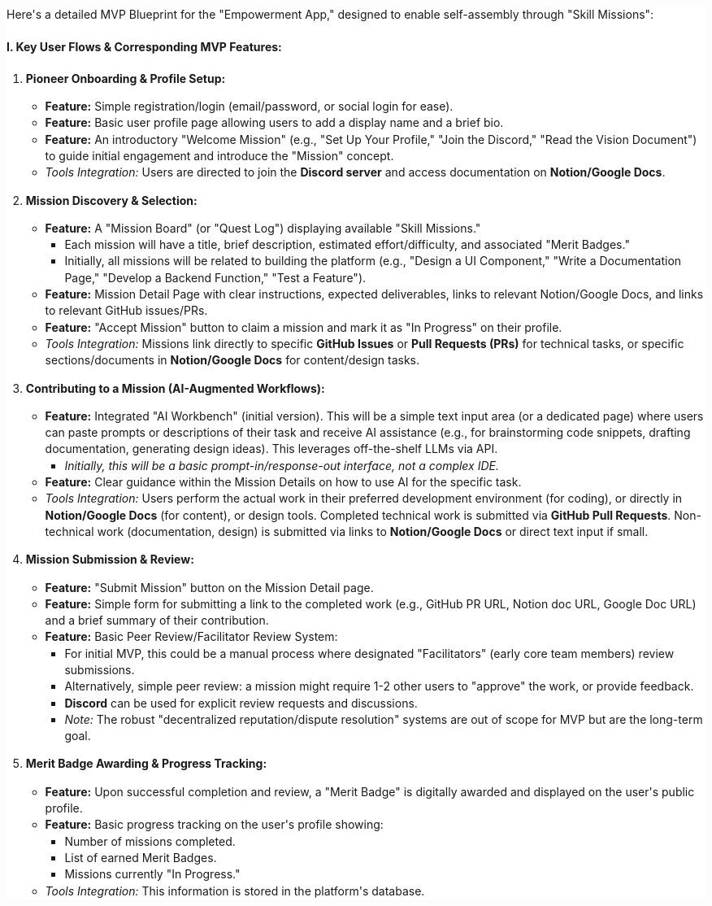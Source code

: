 Here's a detailed MVP Blueprint for the "Empowerment App," designed to enable self-assembly through "Skill Missions":

#### **I. Key User Flows & Corresponding MVP Features:**

1.  **Pioneer Onboarding & Profile Setup:**
    *   **Feature:** Simple registration/login (email/password, or social login for ease).
    *   **Feature:** Basic user profile page allowing users to add a display name and a brief bio.
    *   **Feature:** An introductory "Welcome Mission" (e.g., "Set Up Your Profile," "Join the Discord," "Read the Vision Document") to guide initial engagement and introduce the "Mission" concept.
    *   *Tools Integration:* Users are directed to join the **Discord server** and access documentation on **Notion/Google Docs**.

2.  **Mission Discovery & Selection:**
    *   **Feature:** A "Mission Board" (or "Quest Log") displaying available "Skill Missions."
        *   Each mission will have a title, brief description, estimated effort/difficulty, and associated "Merit Badges."
        *   Initially, all missions will be related to building the platform (e.g., "Design a UI Component," "Write a Documentation Page," "Develop a Backend Function," "Test a Feature").
    *   **Feature:** Mission Detail Page with clear instructions, expected deliverables, links to relevant Notion/Google Docs, and links to relevant GitHub issues/PRs.
    *   **Feature:** "Accept Mission" button to claim a mission and mark it as "In Progress" on their profile.
    *   *Tools Integration:* Missions link directly to specific **GitHub Issues** or **Pull Requests (PRs)** for technical tasks, or specific sections/documents in **Notion/Google Docs** for content/design tasks.

3.  **Contributing to a Mission (AI-Augmented Workflows):**
    *   **Feature:** Integrated "AI Workbench" (initial version). This will be a simple text input area (or a dedicated page) where users can paste prompts or descriptions of their task and receive AI assistance (e.g., for brainstorming code snippets, drafting documentation, generating design ideas). This leverages off-the-shelf LLMs via API.
        *   *Initially, this will be a basic prompt-in/response-out interface, not a complex IDE.*
    *   **Feature:** Clear guidance within the Mission Details on how to use AI for the specific task.
    *   *Tools Integration:* Users perform the actual work in their preferred development environment (for coding), or directly in **Notion/Google Docs** (for content), or design tools. Completed technical work is submitted via **GitHub Pull Requests**. Non-technical work (documentation, design) is submitted via links to **Notion/Google Docs** or direct text input if small.

4.  **Mission Submission & Review:**
    *   **Feature:** "Submit Mission" button on the Mission Detail page.
    *   **Feature:** Simple form for submitting a link to the completed work (e.g., GitHub PR URL, Notion doc URL, Google Doc URL) and a brief summary of their contribution.
    *   **Feature:** Basic Peer Review/Facilitator Review System:
        *   For initial MVP, this could be a manual process where designated "Facilitators" (early core team members) review submissions.
        *   Alternatively, simple peer review: a mission might require 1-2 other users to "approve" the work, or provide feedback.
        *   **Discord** can be used for explicit review requests and discussions.
        *   *Note:* The robust "decentralized reputation/dispute resolution" systems are out of scope for MVP but are the long-term goal.

5.  **Merit Badge Awarding & Progress Tracking:**
    *   **Feature:** Upon successful completion and review, a "Merit Badge" is digitally awarded and displayed on the user's public profile.
    *   **Feature:** Basic progress tracking on the user's profile showing:
        *   Number of missions completed.
        *   List of earned Merit Badges.
        *   Missions currently "In Progress."
    *   *Tools Integration:* This information is stored in the platform's database.
